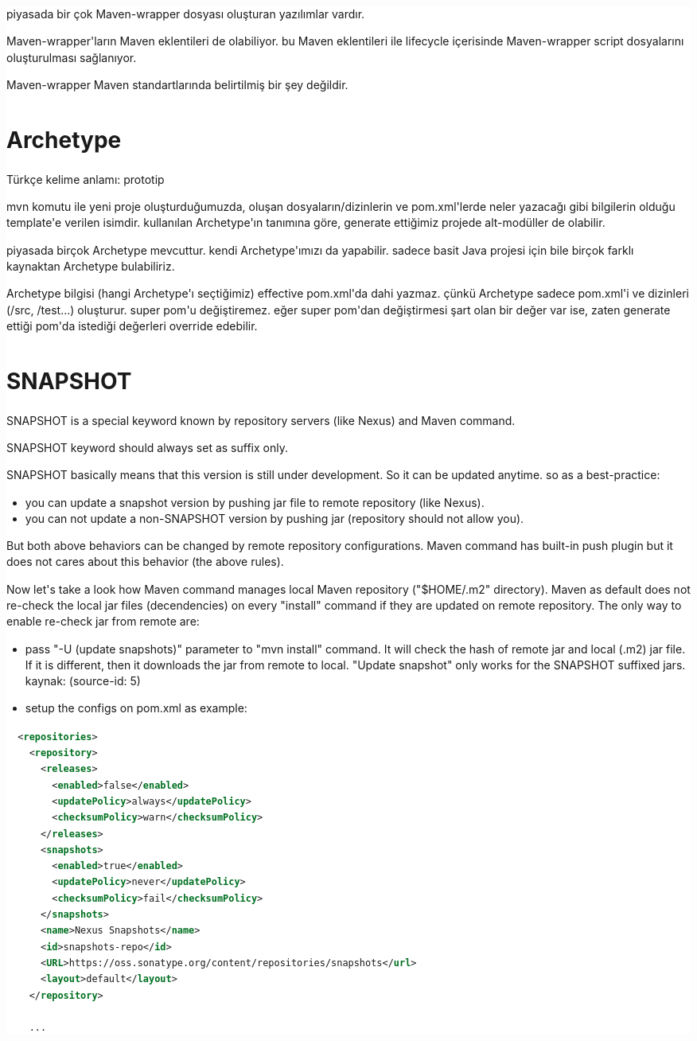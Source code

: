 piyasada bir çok Maven-wrapper dosyası oluşturan yazılımlar vardır.

Maven-wrapper'ların Maven eklentileri de olabiliyor. bu Maven eklentileri ile lifecycle içerisinde Maven-wrapper script dosyalarını oluşturulması sağlanıyor.

Maven-wrapper Maven standartlarında belirtilmiş bir şey değildir.

# Archetype

Türkçe kelime anlamı: prototip

mvn komutu ile yeni proje oluşturduğumuzda, oluşan dosyaların/dizinlerin ve pom.xml'lerde neler yazacağı gibi bilgilerin olduğu template'e verilen isimdir. kullanılan Archetype'ın tanımına göre, generate ettiğimiz projede alt-modüller de olabilir.

piyasada birçok Archetype mevcuttur. kendi Archetype'ımızı da yapabilir. sadece basit Java projesi için bile birçok farklı kaynaktan Archetype bulabiliriz.

Archetype bilgisi (hangi Archetype'ı seçtiğimiz) effective pom.xml'da dahi yazmaz. çünkü Archetype sadece pom.xml'i ve dizinleri (/src, /test...) oluşturur. super pom'u değiştiremez. eğer super pom'dan değiştirmesi şart olan bir değer var ise, zaten generate ettiği pom'da istediği değerleri override edebilir.

# SNAPSHOT
SNAPSHOT is a special keyword known by repository servers (like Nexus) and Maven command.

SNAPSHOT keyword should always set as suffix only.

SNAPSHOT basically means that this version is still under development. So it can be updated anytime. so as a best-practice:
- you can update a snapshot version by pushing jar file to remote repository (like Nexus).
- you can not update a non-SNAPSHOT version by pushing jar (repository should not allow you).

But both above behaviors can be changed by remote repository configurations. Maven command has built-in push plugin but it does not cares about this behavior (the above rules).

Now let's take a look how Maven command manages local Maven repository ("$HOME/.m2" directory). Maven as default does not re-check the local jar files (decendencies) on every "install" command if they are updated on remote repository. The only way to enable re-check jar from remote are:

- pass "-U (update snapshots)" parameter to "mvn install" command. It will check the hash of remote jar and local (.m2) jar file. If it is different, then it downloads the jar from remote to local. "Update snapshot" only works for the SNAPSHOT suffixed jars. kaynak: (source-id: 5)

- setup the configs on pom.xml as example:

```xml
  <repositories>
    <repository>
      <releases>
        <enabled>false</enabled>
        <updatePolicy>always</updatePolicy>
        <checksumPolicy>warn</checksumPolicy>
      </releases>
      <snapshots>
        <enabled>true</enabled>
        <updatePolicy>never</updatePolicy>
        <checksumPolicy>fail</checksumPolicy>
      </snapshots>
      <name>Nexus Snapshots</name>
      <id>snapshots-repo</id>
      <URL>https://oss.sonatype.org/content/repositories/snapshots</url>
      <layout>default</layout>
    </repository>

    ...

```